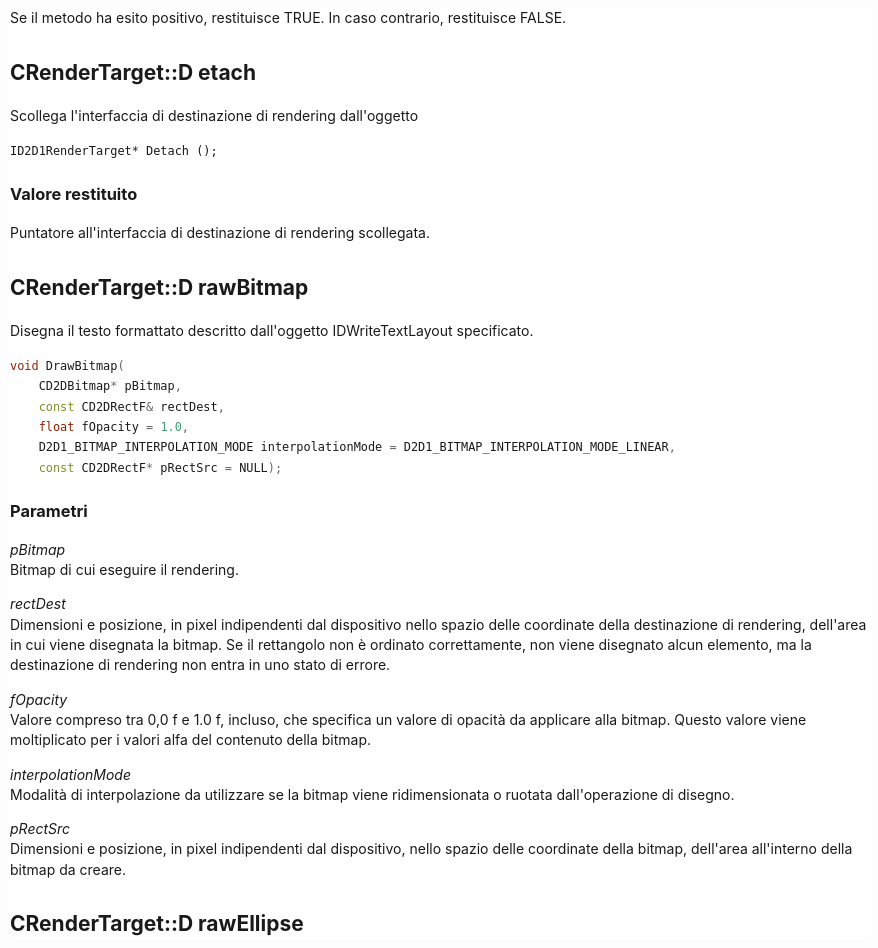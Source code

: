 Se il metodo ha esito positivo, restituisce TRUE. In caso contrario, restituisce FALSE.

## <a name="crendertargetdetach"></a><a name="detach"></a> CRenderTarget::D etach

Scollega l'interfaccia di destinazione di rendering dall'oggetto

```
ID2D1RenderTarget* Detach ();
```

### <a name="return-value"></a>Valore restituito

Puntatore all'interfaccia di destinazione di rendering scollegata.

## <a name="crendertargetdrawbitmap"></a><a name="drawbitmap"></a> CRenderTarget::D rawBitmap

Disegna il testo formattato descritto dall'oggetto IDWriteTextLayout specificato.

```cpp
void DrawBitmap(
    CD2DBitmap* pBitmap,
    const CD2DRectF& rectDest,
    float fOpacity = 1.0,
    D2D1_BITMAP_INTERPOLATION_MODE interpolationMode = D2D1_BITMAP_INTERPOLATION_MODE_LINEAR,
    const CD2DRectF* pRectSrc = NULL);
```

### <a name="parameters"></a>Parametri

*pBitmap*<br/>
Bitmap di cui eseguire il rendering.

*rectDest*<br/>
Dimensioni e posizione, in pixel indipendenti dal dispositivo nello spazio delle coordinate della destinazione di rendering, dell'area in cui viene disegnata la bitmap. Se il rettangolo non è ordinato correttamente, non viene disegnato alcun elemento, ma la destinazione di rendering non entra in uno stato di errore.

*fOpacity*<br/>
Valore compreso tra 0,0 f e 1.0 f, incluso, che specifica un valore di opacità da applicare alla bitmap. Questo valore viene moltiplicato per i valori alfa del contenuto della bitmap.

*interpolationMode*<br/>
Modalità di interpolazione da utilizzare se la bitmap viene ridimensionata o ruotata dall'operazione di disegno.

*pRectSrc*<br/>
Dimensioni e posizione, in pixel indipendenti dal dispositivo, nello spazio delle coordinate della bitmap, dell'area all'interno della bitmap da creare.

## <a name="crendertargetdrawellipse"></a><a name="drawellipse"></a> CRenderTarget::D rawEllipse
